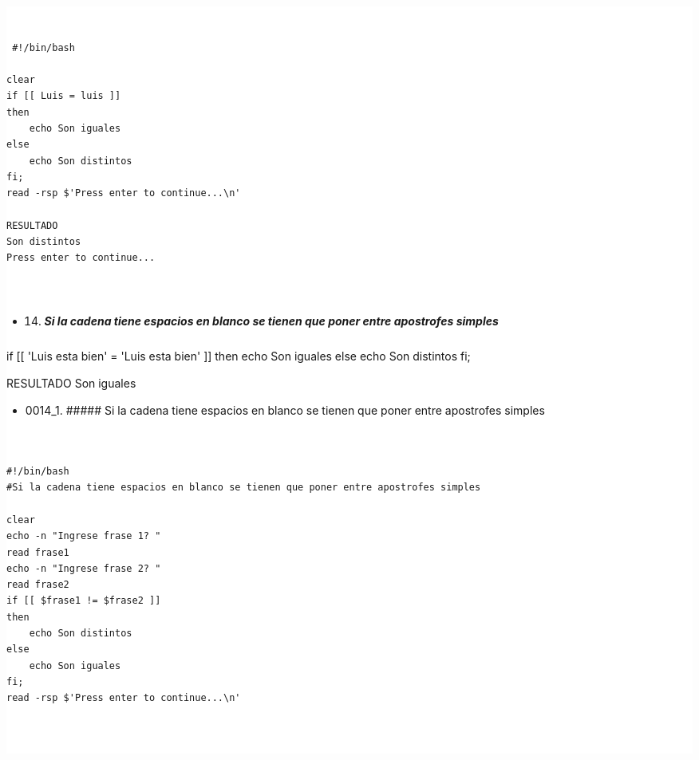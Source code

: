 <pre>
<code>

 #!/bin/bash

clear
if [[ Luis = luis ]]
then
	echo Son iguales
else
	echo Son distintos
fi;
read -rsp $'Press enter to continue...\n' 

RESULTADO
Son distintos
Press enter to continue...

</code>
</pre>


- 0014. ##### Si la cadena tiene espacios en blanco se tienen que poner entre apostrofes simples

if [[ 'Luis esta bien' = 'Luis esta bien' ]] 
then
	echo Son iguales
else
	echo Son distintos
fi;

RESULTADO
Son iguales

</code>
</pre>


- 0014_1. ##### Si la cadena tiene espacios en blanco se tienen que poner entre apostrofes simples

<pre>
<code>

#!/bin/bash
#Si la cadena tiene espacios en blanco se tienen que poner entre apostrofes simples

clear
echo -n "Ingrese frase 1? "
read frase1
echo -n "Ingrese frase 2? "
read frase2
if [[ $frase1 != $frase2 ]]
then
	echo Son distintos
else
	echo Son iguales
fi;
read -rsp $'Press enter to continue...\n' 
